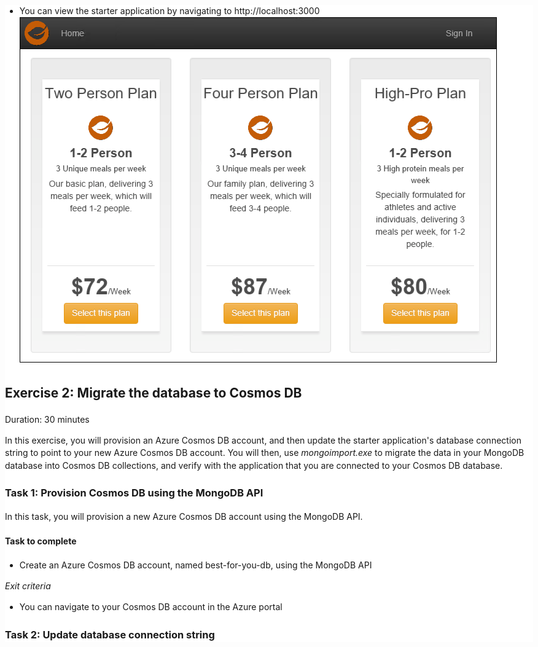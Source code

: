-   You can view the starter application by navigating to http://localhost:3000![Two Person Plan, Four Person Plan, and High-Pro Plan boxes are visible in this screenshot of the starter application.](images/Hands-onlabunguided-OSSPaaSandDevOpsimages/media/image17.png "View the starter application")

## Exercise 2: Migrate the database to Cosmos DB

Duration: 30 minutes

In this exercise, you will provision an Azure Cosmos DB account, and then update the starter application's database connection string to point to your new Azure Cosmos DB account. You will then, use *mongoimport.exe* to migrate the data in your MongoDB database into Cosmos DB collections, and verify with the application that you are connected to your Cosmos DB database.

### Task 1: Provision Cosmos DB using the MongoDB API

In this task, you will provision a new Azure Cosmos DB account using the MongoDB API.

#### Task to complete

-   Create an Azure Cosmos DB account, named best-for-you-db, using the MongoDB API

*Exit criteria*

-   You can navigate to your Cosmos DB account in the Azure portal

### Task 2: Update database connection string

